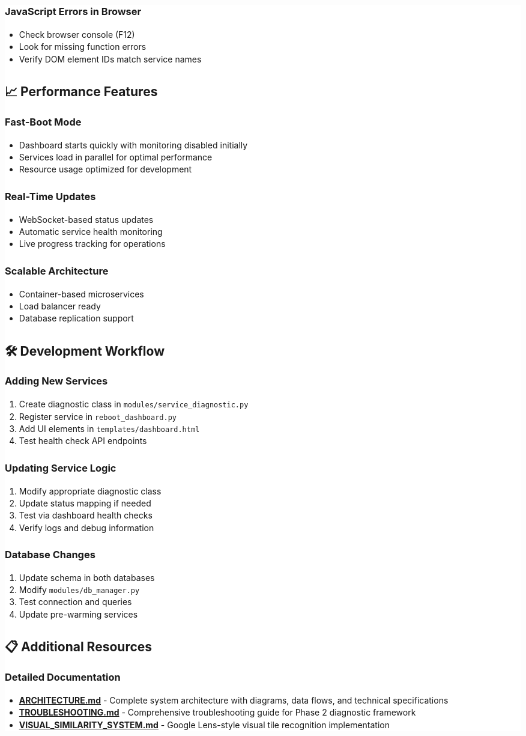 ### JavaScript Errors in Browser
- Check browser console (F12)
- Look for missing function errors
- Verify DOM element IDs match service names

## 📈 Performance Features

### Fast-Boot Mode
- Dashboard starts quickly with monitoring disabled initially
- Services load in parallel for optimal performance
- Resource usage optimized for development

### Real-Time Updates
- WebSocket-based status updates
- Automatic service health monitoring
- Live progress tracking for operations

### Scalable Architecture
- Container-based microservices
- Load balancer ready
- Database replication support

## 🛠️ Development Workflow

### Adding New Services
1. Create diagnostic class in `modules/service_diagnostic.py`
2. Register service in `reboot_dashboard.py`
3. Add UI elements in `templates/dashboard.html`
4. Test health check API endpoints

### Updating Service Logic
1. Modify appropriate diagnostic class
2. Update status mapping if needed
3. Test via dashboard health checks
4. Verify logs and debug information

### Database Changes
1. Update schema in both databases
2. Modify `modules/db_manager.py` 
3. Test connection and queries
4. Update pre-warming services

## 📋 Additional Resources

### Detailed Documentation
- **[ARCHITECTURE.md](ARCHITECTURE.md)** - Complete system architecture with diagrams, data flows, and technical specifications
- **[TROUBLESHOOTING.md](TROUBLESHOOTING.md)** - Comprehensive troubleshooting guide for Phase 2 diagnostic framework
- **[VISUAL_SIMILARITY_SYSTEM.md](VISUAL_SIMILARITY_SYSTEM.md)** - Google Lens-style visual tile recognition implementation
